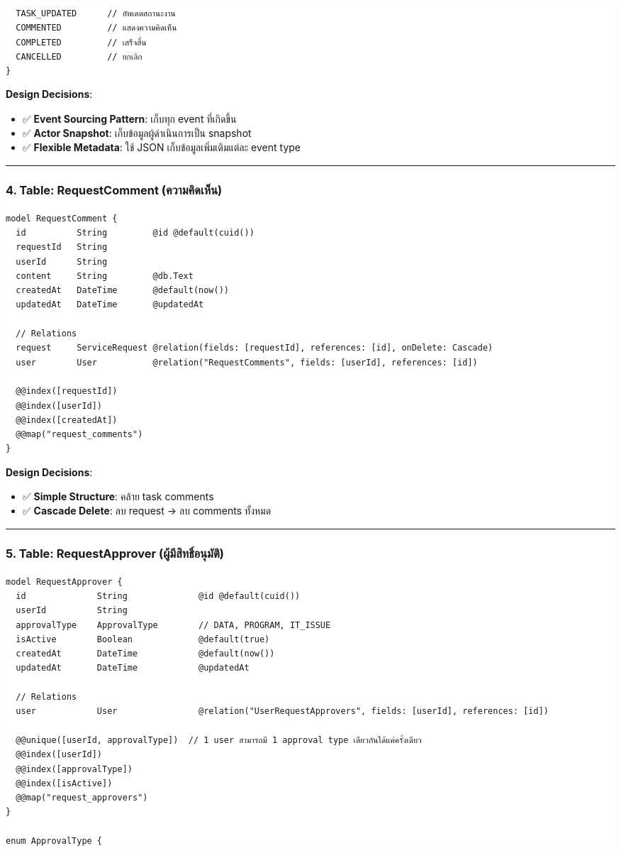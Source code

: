 ```prisma
  TASK_UPDATED      // อัพเดตสถานะงาน
  COMMENTED         // แสดงความคิดเห็น
  COMPLETED         // เสร็จสิ้น
  CANCELLED         // ยกเลิก
}
```

**Design Decisions**:
- ✅ **Event Sourcing Pattern**: เก็บทุก event ที่เกิดขึ้น
- ✅ **Actor Snapshot**: เก็บข้อมูลผู้ดำเนินการเป็น snapshot
- ✅ **Flexible Metadata**: ใช้ JSON เก็บข้อมูลเพิ่มเติมแต่ละ event type

---

### 4. Table: RequestComment (ความคิดเห็น)

```prisma
model RequestComment {
  id          String         @id @default(cuid())
  requestId   String
  userId      String
  content     String         @db.Text
  createdAt   DateTime       @default(now())
  updatedAt   DateTime       @updatedAt

  // Relations
  request     ServiceRequest @relation(fields: [requestId], references: [id], onDelete: Cascade)
  user        User           @relation("RequestComments", fields: [userId], references: [id])

  @@index([requestId])
  @@index([userId])
  @@index([createdAt])
  @@map("request_comments")
}
```

**Design Decisions**:
- ✅ **Simple Structure**: คล้าย task comments
- ✅ **Cascade Delete**: ลบ request → ลบ comments ทั้งหมด

---

### 5. Table: RequestApprover (ผู้มีสิทธิ์อนุมัติ)

```prisma
model RequestApprover {
  id              String              @id @default(cuid())
  userId          String
  approvalType    ApprovalType        // DATA, PROGRAM, IT_ISSUE
  isActive        Boolean             @default(true)
  createdAt       DateTime            @default(now())
  updatedAt       DateTime            @updatedAt

  // Relations
  user            User                @relation("UserRequestApprovers", fields: [userId], references: [id])

  @@unique([userId, approvalType])  // 1 user สามารถมี 1 approval type เดียวกันได้แค่ครั้งเดียว
  @@index([userId])
  @@index([approvalType])
  @@index([isActive])
  @@map("request_approvers")
}

enum ApprovalType {
```
